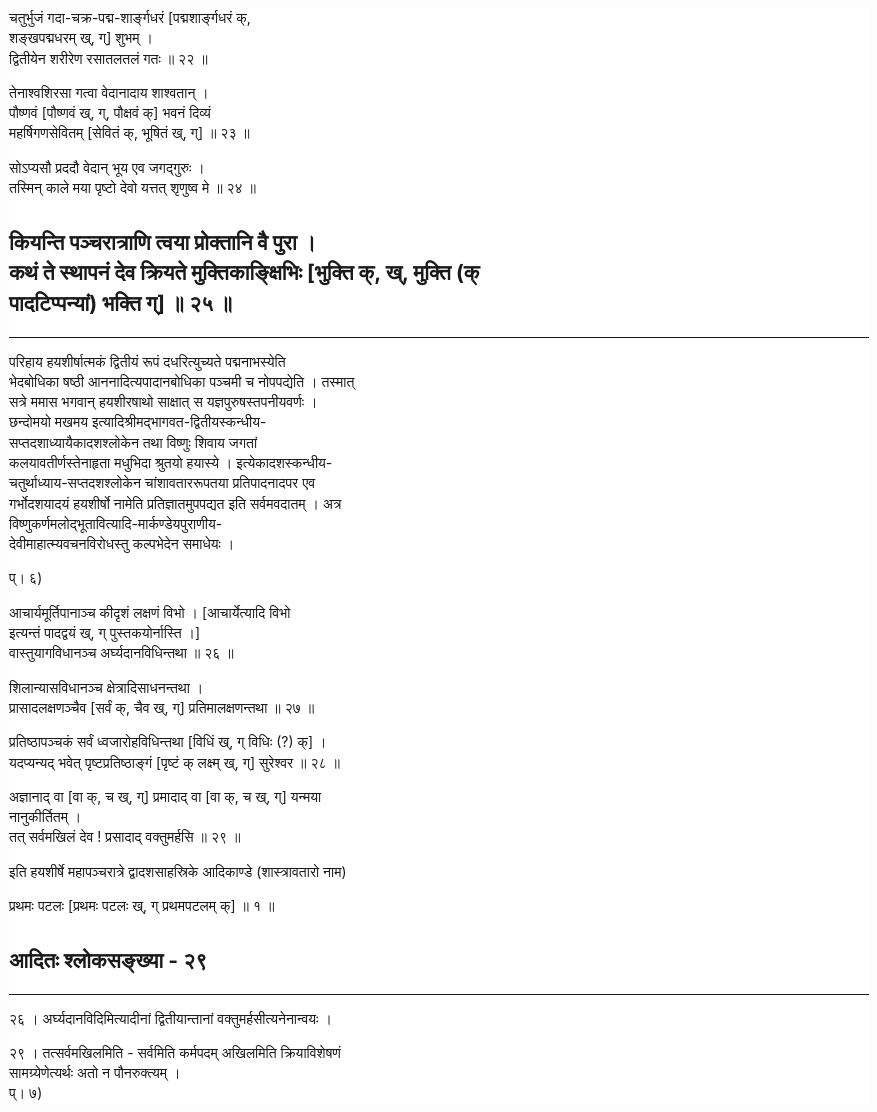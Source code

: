 चतुर्भुजं गदा-चक्र-पद्म-शार्ङ्गधरं [पद्मशार्ङ्गधरं क्,   
शङ्खपद्मधरम् ख्, ग्] शुभम् ।  
द्वितीयेन शरीरेण रसातलतलं गतः ॥ २२ ॥  
  
तेनाश्वशिरसा गत्वा वेदानादाय शाश्वतान् ।  
पौष्णवं [पौष्णवं ख्, ग्, पौक्षवं क्] भवनं दिव्यं   
महर्षिगणसेवितम् [सेवितं क्, भूषितं ख्, ग्] ॥ २३ ॥  
  
सोऽप्यसौ प्रददौ वेदान् भूय एव जगद्गुरुः ।  
तस्मिन् काले मया पृष्टो देवो यत्तत् शृणुष्व मे ॥ २४ ॥  
  
कियन्ति पञ्चरात्राणि त्वया प्रोक्तानि वै पुरा ।  
कथं ते स्थापनं देव क्रियते मुक्तिकाङ्क्षिभिः [भुक्ति क्, ख्, मुक्ति (क्   
पादटिप्पन्यां) भक्ति ग्] ॥ २५ ॥  
---------------------------------------------------------------------------------------------------------------------  
-------  
परिहाय हयशीर्षात्मकं द्वितीयं रूपं दधरित्युच्यते पद्मनाभस्येति   
भेदबोधिका षष्ठी आननादित्यपादानबोधिका पञ्चमी च नोपपद्येति । तस्मात्   
सत्रे ममास भगवान् हयशीरषाथो साक्षात् स यज्ञपुरुषस्तपनीयवर्णः ।   
छन्दोमयो मखमय इत्यादिश्रीमद्भागवत-द्वितीयस्कन्धीय-  
सप्तदशाध्यायैकादशश्लोकेन तथा विष्णुः शिवाय जगतां   
कलयावतीर्णस्तेनाहृता मधुभिदा श्रुतयो हयास्ये । इत्येकादशस्कन्धीय-  
चतुर्थाध्याय-सप्तदशश्लोकेन चांशावताररूपतया प्रतिपादनादपर एव   
गर्भोदशयादयं हयशीर्षो नामेति प्रतिज्ञातमुपपद्यत इति सर्वमवदातम् । अत्र   
विष्णुकर्णमलोद्भूतावित्यादि-मार्कण्डेयपुराणीय-  
देवीमाहात्म्यवचनविरोधस्तु कल्पभेदेन समाधेयः ।  
  
प्। ६)  
  
आचार्यमूर्तिपानाञ्च कीदृशं लक्षणं विभो । [आचार्येत्यादि विभो   
इत्यन्तं पादद्वयं ख्, ग् पुस्तकयोर्नास्ति ।]  
वास्तुयागविधानञ्च अर्घ्यदानविधिन्तथा ॥ २६ ॥  
  
शिलान्यासविधानञ्च क्षेत्रादिसाधनन्तथा ।  
प्रासादलक्षणञ्चैव [सर्वं क्, चैव ख्, ग्] प्रतिमालक्षणन्तथा ॥ २७ ॥  
  
प्रतिष्ठापञ्चकं सर्वं ध्वजारोहविधिन्तथा [विधिं ख्, ग् विधिः (?) क्] ।  
यदप्यन्यद् भवेत् पृष्टप्रतिष्ठाङ्गं [पृष्टं क् लक्ष्म् ख्, ग्] सुरेश्वर ॥ २८ ॥  
  
अज्ञानाद् वा [वा क्, च ख्, ग्] प्रमादाद् वा [वा क्, च ख्, ग्] यन्मया   
नानुकीर्तितम् ।  
तत् सर्वमखिलं देव ! प्रसादाद् वक्तुमर्हसि ॥ २९ ॥  
  
इति हयशीर्षे महापञ्चरात्रे द्वादशसाहस्रिके आदिकाण्डे (शास्त्रावतारो नाम)  
  
प्रथमः पटलः [प्रथमः पटलः ख्, ग् प्रथमपटलम् क्] ॥ १ ॥  
  
आदितः श्लोकसङ्ख्या - २९  
---------------------------------------------------------------------------------------------------------------------  
-------  
२६ । अर्घ्यदानविदिमित्यादीनां द्वितीयान्तानां वक्तुमर्हसीत्यनेनान्वयः ।   
  
२९ । तत्सर्वमखिलमिति - सर्वमिति कर्मपदम् अखिलमिति क्रियाविशेषणं   
सामग्र्येणेत्यर्थः अतो न पौनरुक्त्यम् ।  
प्। ७)  
  
